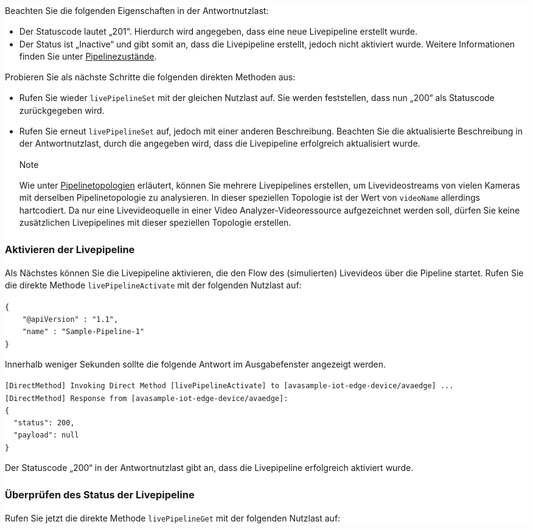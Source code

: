 Beachten Sie die folgenden Eigenschaften in der Antwortnutzlast:

* Der Statuscode lautet „201“. Hierdurch wird angegeben, dass eine neue Livepipeline erstellt wurde.
* Der Status ist „Inactive“ und gibt somit an, dass die Livepipeline erstellt, jedoch nicht aktiviert wurde. Weitere Informationen finden Sie unter [Pipelinezustände](../pipeline.md#pipeline-states).

Probieren Sie als nächste Schritte die folgenden direkten Methoden aus:

* Rufen Sie wieder `livePipelineSet` mit der gleichen Nutzlast auf. Sie werden feststellen, dass nun „200“ als Statuscode zurückgegeben wird.
* Rufen Sie erneut `livePipelineSet` auf, jedoch mit einer anderen Beschreibung. Beachten Sie die aktualisierte Beschreibung in der Antwortnutzlast, durch die angegeben wird, dass die Livepipeline erfolgreich aktualisiert wurde.

    > [!NOTE]
    > Wie unter [Pipelinetopologien](../pipeline.md#pipeline-topologies) erläutert, können Sie mehrere Livepipelines erstellen, um Livevideostreams von vielen Kameras mit derselben Pipelinetopologie zu analysieren. In dieser speziellen Topologie ist der Wert von `videoName` allerdings hartcodiert. Da nur eine Livevideoquelle in einer Video Analyzer-Videoressource aufgezeichnet werden soll, dürfen Sie keine zusätzlichen Livepipelines mit dieser speziellen Topologie erstellen.

### <a name="activate-the-live-pipeline"></a>Aktivieren der Livepipeline

Als Nächstes können Sie die Livepipeline aktivieren, die den Flow des (simulierten) Livevideos über die Pipeline startet. Rufen Sie die direkte Methode `livePipelineActivate` mit der folgenden Nutzlast auf:

```
{
    "@apiVersion" : "1.1",
    "name" : "Sample-Pipeline-1"
}
```

Innerhalb weniger Sekunden sollte die folgende Antwort im Ausgabefenster angezeigt werden.

```
[DirectMethod] Invoking Direct Method [livePipelineActivate] to [avasample-iot-edge-device/avaedge] ...
[DirectMethod] Response from [avasample-iot-edge-device/avaedge]:
{
  "status": 200,
  "payload": null
}
```

Der Statuscode „200“ in der Antwortnutzlast gibt an, dass die Livepipeline erfolgreich aktiviert wurde.

### <a name="check-the-state-of-the-live-pipeline"></a>Überprüfen des Status der Livepipeline

Rufen Sie jetzt die direkte Methode `livePipelineGet` mit der folgenden Nutzlast auf:
